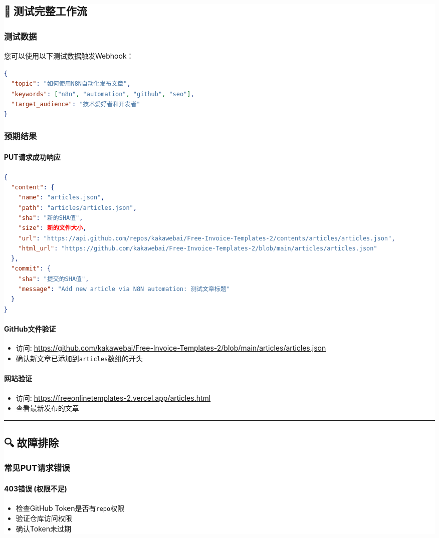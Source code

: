 
## 🧪 测试完整工作流

### 测试数据
您可以使用以下测试数据触发Webhook：

```json
{
  "topic": "如何使用N8N自动化发布文章",
  "keywords": ["n8n", "automation", "github", "seo"],
  "target_audience": "技术爱好者和开发者"
}
```

### 预期结果

#### PUT请求成功响应
```json
{
  "content": {
    "name": "articles.json",
    "path": "articles/articles.json",
    "sha": "新的SHA值",
    "size": 新的文件大小,
    "url": "https://api.github.com/repos/kakawebai/Free-Invoice-Templates-2/contents/articles/articles.json",
    "html_url": "https://github.com/kakawebai/Free-Invoice-Templates-2/blob/main/articles/articles.json"
  },
  "commit": {
    "sha": "提交的SHA值",
    "message": "Add new article via N8N automation: 测试文章标题"
  }
}
```

#### GitHub文件验证
- 访问: https://github.com/kakawebai/Free-Invoice-Templates-2/blob/main/articles/articles.json
- 确认新文章已添加到`articles`数组的开头

#### 网站验证
- 访问: https://freeonlinetemplates-2.vercel.app/articles.html
- 查看最新发布的文章

---

## 🔍 故障排除

### 常见PUT请求错误

#### 403错误 (权限不足)
- 检查GitHub Token是否有`repo`权限
- 验证仓库访问权限
- 确认Token未过期
